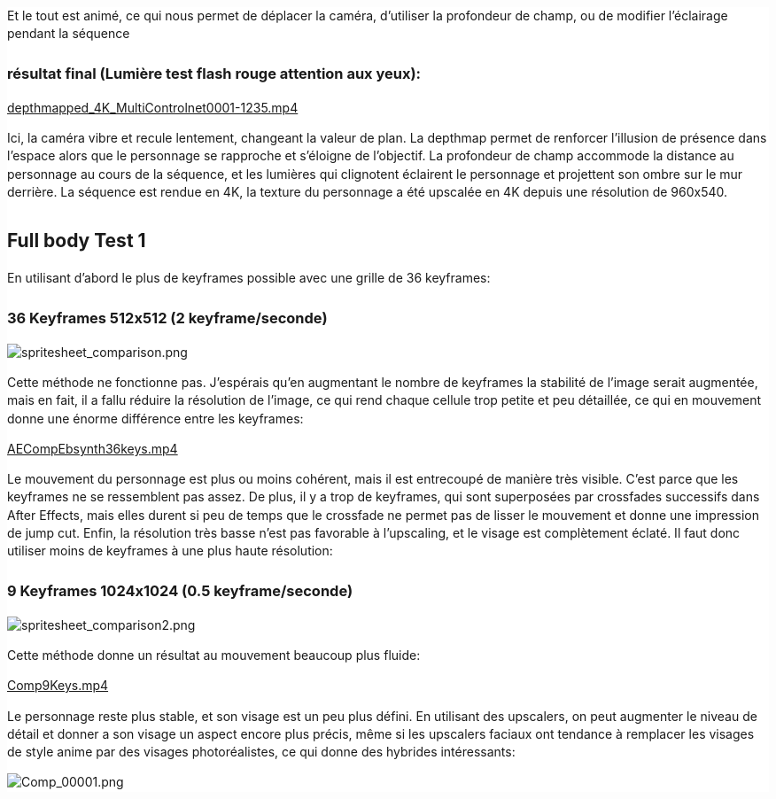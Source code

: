 
Et le tout est animé, ce qui nous permet de déplacer la caméra, d’utiliser la profondeur de champ, ou de modifier l’éclairage pendant la séquence 

### résultat final (Lumière test flash rouge attention aux yeux):

[depthmapped_4K_MultiControlnet0001-1235.mp4](Workflow%203D%20Stable%20diffusion%2008f1c680ab7344ceb8a37a96d99a44c0/depthmapped_4K_MultiControlnet0001-1235.mp4)

Ici, la caméra vibre et recule lentement, changeant la valeur de plan. La depthmap permet de renforcer l’illusion de présence dans l’espace alors que le personnage se rapproche et s’éloigne de l’objectif. La profondeur de champ accommode la distance au personnage au cours de la séquence, et les lumières qui clignotent éclairent le personnage et projettent son ombre sur le mur derrière. La séquence est rendue en 4K, la texture du personnage a été upscalée en 4K depuis une résolution de 960x540.

## Full body Test 1

En utilisant d’abord le plus de keyframes possible avec une grille de 36 keyframes:

### 36 Keyframes 512x512 (2 keyframe/seconde)

![spritesheet_comparison.png](Workflow%203D%20Stable%20diffusion%2008f1c680ab7344ceb8a37a96d99a44c0/spritesheet_comparison.png)

Cette méthode ne fonctionne pas. J’espérais qu’en augmentant le nombre de keyframes la stabilité de l’image serait augmentée, mais en fait, il a fallu réduire la résolution de l’image, ce qui rend chaque cellule trop petite et peu détaillée, ce qui en mouvement donne une énorme différence entre les keyframes:

[AECompEbsynth36keys.mp4](Workflow%203D%20Stable%20diffusion%2008f1c680ab7344ceb8a37a96d99a44c0/AECompEbsynth36keys.mp4)

Le mouvement du personnage est plus ou moins cohérent, mais il est entrecoupé de manière très visible. C’est parce que les keyframes ne se ressemblent pas assez. De plus, il y a trop de keyframes, qui sont superposées par crossfades successifs dans After Effects, mais elles durent si peu de temps que le crossfade ne permet pas de lisser le mouvement et donne une impression de jump cut. Enfin, la résolution très basse n’est pas favorable à l’upscaling, et le visage est complètement éclaté. Il faut donc utiliser moins de keyframes à une plus haute résolution:

### 9 Keyframes 1024x1024 (0.5 keyframe/seconde)

![spritesheet_comparison2.png](Workflow%203D%20Stable%20diffusion%2008f1c680ab7344ceb8a37a96d99a44c0/spritesheet_comparison2.png)

Cette méthode donne un résultat au mouvement beaucoup plus fluide:

[Comp9Keys.mp4](Workflow%203D%20Stable%20diffusion%2008f1c680ab7344ceb8a37a96d99a44c0/Comp9Keys.mp4)

Le personnage reste plus stable, et son visage est un peu plus défini. En utilisant des upscalers, on peut augmenter le niveau de détail et donner a son visage un aspect encore plus précis, même si les upscalers faciaux ont tendance à remplacer les visages de style anime par des visages photoréalistes, ce qui donne des hybrides intéressants:

![Comp_00001.png](Workflow%203D%20Stable%20diffusion%2008f1c680ab7344ceb8a37a96d99a44c0/Comp_00001.png)
